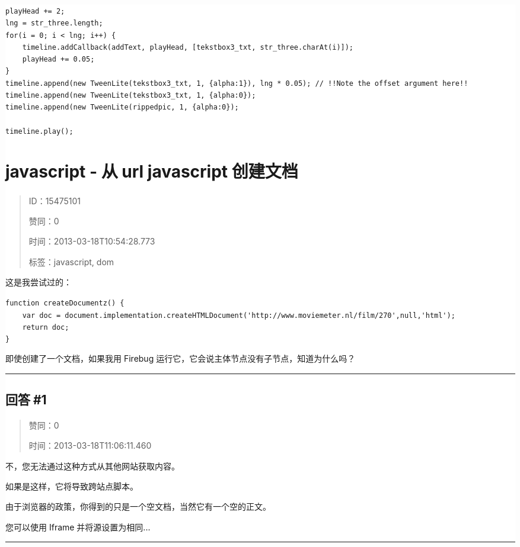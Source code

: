 ```
playHead += 2;
lng = str_three.length;
for(i = 0; i < lng; i++) {
    timeline.addCallback(addText, playHead, [tekstbox3_txt, str_three.charAt(i)]);
    playHead += 0.05;
}
timeline.append(new TweenLite(tekstbox3_txt, 1, {alpha:1}), lng * 0.05); // !!Note the offset argument here!!
timeline.append(new TweenLite(tekstbox3_txt, 1, {alpha:0});
timeline.append(new TweenLite(rippedpic, 1, {alpha:0});

timeline.play(); 
```

# javascript - 从 url javascript 创建文档

> ID：15475101
> 
> 赞同：0
> 
> 时间：2013-03-18T10:54:28.773
> 
> 标签：javascript, dom

这是我尝试过的：

```
function createDocumentz() {
    var doc = document.implementation.createHTMLDocument('http://www.moviemeter.nl/film/270',null,'html');
    return doc;
} 
```

即使创建了一个文档，如果我用 Firebug 运行它，它会说主体节点没有子节点，知道为什么吗？

* * *

## 回答 #1

> 赞同：0
> 
> 时间：2013-03-18T11:06:11.460

不，您无法通过这种方式从其他网站获取内容。

如果是这样，它将导致跨站点脚本。

由于浏览器的政策，你得到的只是一个空文档，当然它有一个空的正文。

您可以使用 Iframe 并将源设置为相同...

* * *
